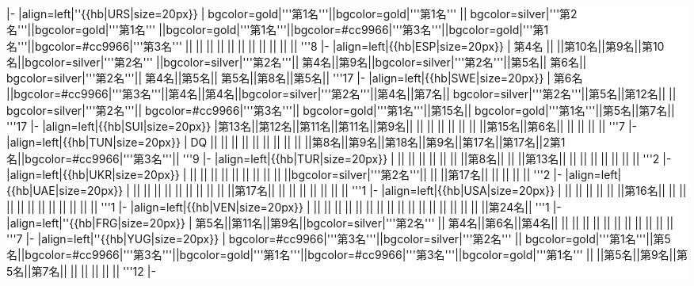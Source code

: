 |-
|align=left|''{{hb|URS|size=20px}}
| bgcolor=gold|'''第1名'''||bgcolor=gold|'''第1名''' || bgcolor=silver|'''第2名'''||bgcolor=gold|'''第1名''' ||bgcolor=gold|'''第1名'''||bgcolor=#cc9966|'''第3名'''||bgcolor=gold|'''第1名'''||bgcolor=#cc9966|'''第3名''' || || || || || || || || || || || '''8
|-
|align=left|{{hb|ESP|size=20px}}
| 第4名 || ||第10名||第9名||第10名||bgcolor=silver|'''第2名''' ||bgcolor=silver|'''第2名'''||  第4名||第9名||bgcolor=silver|'''第2名'''||第5名|| 第6名|| bgcolor=silver|'''第2名'''|| 第4名||第5名|| 第5名||第8名||第5名|| '''17
|-
|align=left|{{hb|SWE|size=20px}}
| 第6名 ||bgcolor=#cc9966|'''第3名'''||第4名||第4名||bgcolor=silver|'''第2名'''||第4名||第7名|| bgcolor=silver|'''第2名'''||第5名||第12名|| || bgcolor=silver|'''第2名'''|| bgcolor=#cc9966|'''第3名'''|| bgcolor=gold|'''第1名'''||第15名|| bgcolor=gold|'''第1名'''||第5名||第7名|| '''17
|-
|align=left|{{hb|SUI|size=20px}}
|第13名||第12名||第11名||第11名||第9名|| || || || || || || ||第15名||第6名|| || || || || '''7
|-
|align=left|{{hb|TUN|size=20px}}
| DQ || || || || || || || || || ||第8名||第9名||第18名||第9名||第17名||第17名||2第1名||bgcolor=#cc9966|'''第3名'''|| '''9
|-
|align=left|{{hb|TUR|size=20px}}
| || || || || || || ||第8名|| || ||第13名|| || || || || || || || '''2
|-
|align=left|{{hb|UKR|size=20px}}
| || || || || || || || || || ||bgcolor=silver|'''第2名'''|| || ||第17名|| || || || || '''2
|-
|align=left|{{hb|UAE|size=20px}}
| || || || || || || || || || ||第17名|| || || || || || || || '''1
|-
|align=left|{{hb|USA|size=20px}}
| || || || || || ||第16名|| || || || || || || || || || || || '''1
|-
|align=left|{{hb|VEN|size=20px}}
| || || || || || || || || || || || || || || || || ||第24名|| '''1
|-
|align=left|''{{hb|FRG|size=20px}}
| 第5名||第11名||第9名||bgcolor=silver|'''第2名''' || 第4名||第6名||第4名|| || || || || || || || || || || || '''7
|-
|align=left|''{{hb|YUG|size=20px}}
| bgcolor=#cc9966|'''第3名'''||bgcolor=silver|'''第2名''' || bgcolor=gold|'''第1名'''||第5名||bgcolor=#cc9966|'''第3名'''||bgcolor=gold|'''第1名'''||bgcolor=#cc9966|'''第3名'''||bgcolor=gold|'''第1名''' || ||第5名||第9名||第5名||第7名|| || || || || || '''12
|-